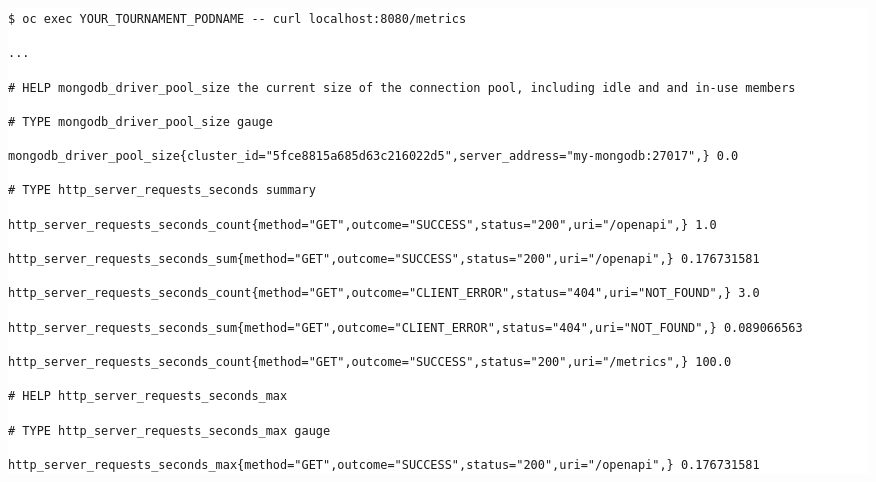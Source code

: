 ```
$ oc exec YOUR_TOURNAMENT_PODNAME -- curl localhost:8080/metrics
```

```
...
```

```
# HELP mongodb_driver_pool_size the current size of the connection pool, including idle and and in-use members
```

```
# TYPE mongodb_driver_pool_size gauge
```

```
mongodb_driver_pool_size{cluster_id="5fce8815a685d63c216022d5",server_address="my-mongodb:27017",} 0.0
```

```
# TYPE http_server_requests_seconds summary
```

```
http_server_requests_seconds_count{method="GET",outcome="SUCCESS",status="200",uri="/openapi",} 1.0
```

```
http_server_requests_seconds_sum{method="GET",outcome="SUCCESS",status="200",uri="/openapi",} 0.176731581
```

```
http_server_requests_seconds_count{method="GET",outcome="CLIENT_ERROR",status="404",uri="NOT_FOUND",} 3.0
```

```
http_server_requests_seconds_sum{method="GET",outcome="CLIENT_ERROR",status="404",uri="NOT_FOUND",} 0.089066563
```

```
http_server_requests_seconds_count{method="GET",outcome="SUCCESS",status="200",uri="/metrics",} 100.0
```

```
# HELP http_server_requests_seconds_max
```

```
# TYPE http_server_requests_seconds_max gauge
```

```
http_server_requests_seconds_max{method="GET",outcome="SUCCESS",status="200",uri="/openapi",} 0.176731581
```
